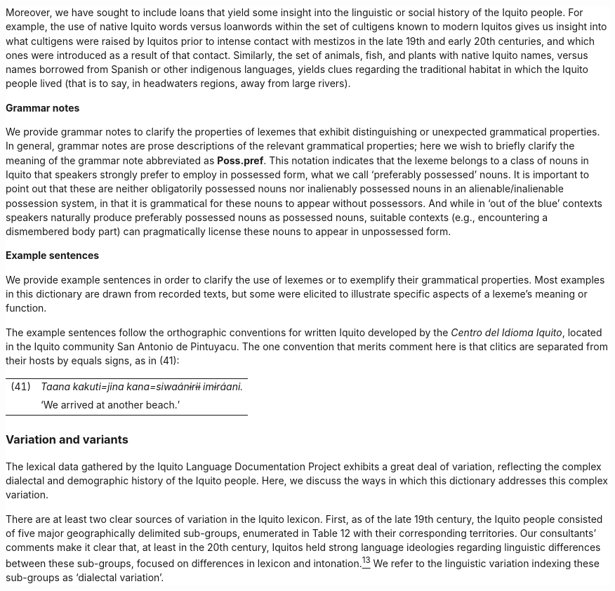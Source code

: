 Moreover, we have sought to include loans that yield some insight into the linguistic or social history of the Iquito people. For example, the use of native Iquito words versus loanwords within the set of cultigens known to modern Iquitos gives us insight into what cultigens were raised by Iquitos prior to intense contact with mestizos in the late 19th and early 20th centuries, and which ones were introduced as a result of that contact. Similarly, the set of animals, fish, and plants with native Iquito names, versus names borrowed from Spanish or other indigenous languages, yields clues regarding the traditional habitat in which the Iquito people lived (that is to say, in headwaters regions, away from large rivers).

**Grammar notes**

We provide grammar notes to clarify the properties of lexemes that exhibit distinguishing or unexpected grammatical properties. In general, grammar notes are prose descriptions of the relevant grammatical properties; here we wish to briefly clarify the meaning of the grammar note abbreviated as **Poss.pref**. This notation indicates that the lexeme belongs to a class of nouns in Iquito that speakers strongly prefer to employ in possessed form, what we call ‘preferably possessed’ nouns. It is important to point out that these are neither obligatorily possessed nouns nor inalienably possessed nouns in an alienable/inalienable possession system, in that it is grammatical for these nouns to appear without possessors. And while in ‘out of the blue’ contexts speakers naturally produce preferably possessed nouns as possessed nouns, suitable contexts (e.g., encountering a dismembered body part) can pragmatically license these nouns to appear in unpossessed form.

**Example sentences**

We provide example sentences in order to clarify the use of lexemes or to exemplify their grammatical properties. Most examples in this dictionary are drawn from recorded texts, but some were elicited to illustrate specific aspects of a lexeme’s meaning or function.

The example sentences follow the orthographic conventions for written Iquito developed by the *Centro del Idioma Iquito*, located in the Iquito community San Antonio de Pintuyacu. The one convention that merits comment here is that clitics are separated from their hosts by equals signs, as in (41):

<table class="unstyled">
<tbody>
<tr>
<td>(41)</td>
<td><i>Taana kakuti=jina kana=siwaánɨrɨɨ imɨráani.</i></td>
</tr>
<tr>
<td></td>
<td>‘We arrived at another beach.’</td>
</tr>
</tbody>
</table>

### Variation and variants

The lexical data gathered by the Iquito Language Documentation Project exhibits a great deal of variation, reflecting the complex dialectal and demographic history of the Iquito people. Here, we discuss the ways in which this dictionary addresses this complex variation.

There are at least two clear sources of variation in the Iquito lexicon. First, as of the late 19th century, the Iquito people consisted of five major geographically delimited sub-groups, enumerated in Table 12 with their corresponding territories. Our consultants’ comments make it clear that, at least in the 20th century, Iquitos held strong language ideologies regarding linguistic differences between these sub-groups, focused on differences in lexicon and intonation.<a data-toggle="tooltip" href="#ref13" id="13" title="Our consultants also cite a set of supposed physical morphological differences in body size and skin color, as well as specific differences in the lengths of legs and fingers, and the diameter of upper arms and lower legs, as highly salient distinguishing features of the different sub-groups."><sup>13</sup></a> We refer to the linguistic variation indexing these sub-groups as ‘dialectal variation’.
